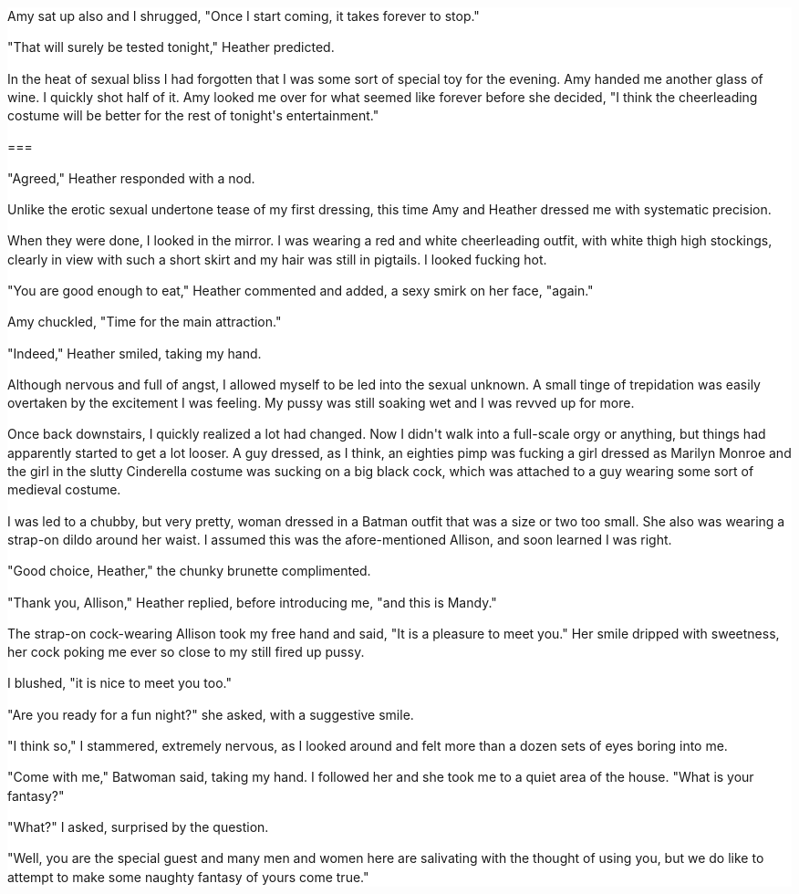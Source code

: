Amy sat up also and I shrugged, "Once I start coming, it takes forever to stop." 

"That will surely be tested tonight," Heather predicted. 

In the heat of sexual bliss I had forgotten that I was some sort of special toy for the evening. Amy handed me another glass of wine. I quickly shot half of it. Amy looked me over for what seemed like forever before she decided, "I think the cheerleading costume will be better for the rest of tonight's entertainment."  

===

"Agreed," Heather responded with a nod. 

Unlike the erotic sexual undertone tease of my first dressing, this time Amy and Heather dressed me with systematic precision. 

When they were done, I looked in the mirror. I was wearing a red and white cheerleading outfit, with white thigh high stockings, clearly in view with such a short skirt and my hair was still in pigtails. I looked fucking hot. 

"You are good enough to eat," Heather commented and added, a sexy smirk on her face, "again." 

Amy chuckled, "Time for the main attraction." 

"Indeed," Heather smiled, taking my hand. 

Although nervous and full of angst, I allowed myself to be led into the sexual unknown. A small tinge of trepidation was easily overtaken by the excitement I was feeling. My pussy was still soaking wet and I was revved up for more. 

Once back downstairs, I quickly realized a lot had changed. Now I didn't walk into a full-scale orgy or anything, but things had apparently started to get a lot looser. A guy dressed, as I think, an eighties pimp was fucking a girl dressed as Marilyn Monroe and the girl in the slutty Cinderella costume was sucking on a big black cock, which was attached to a guy wearing some sort of medieval costume. 

I was led to a chubby, but very pretty, woman dressed in a Batman outfit that was a size or two too small. She also was wearing a strap-on dildo around her waist. I assumed this was the afore-mentioned Allison, and soon learned I was right. 

"Good choice, Heather," the chunky brunette complimented. 

"Thank you, Allison," Heather replied, before introducing me, "and this is Mandy." 

The strap-on cock-wearing Allison took my free hand and said, "It is a pleasure to meet you." Her smile dripped with sweetness, her cock poking me ever so close to my still fired up pussy. 

I blushed, "it is nice to meet you too." 

"Are you ready for a fun night?" she asked, with a suggestive smile. 

"I think so," I stammered, extremely nervous, as I looked around and felt more than a dozen sets of eyes boring into me. 

"Come with me," Batwoman said, taking my hand. I followed her and she took me to a quiet area of the house. "What is your fantasy?" 

"What?" I asked, surprised by the question. 

"Well, you are the special guest and many men and women here are salivating with the thought of using you, but we do like to attempt to make some naughty fantasy of yours come true." 
